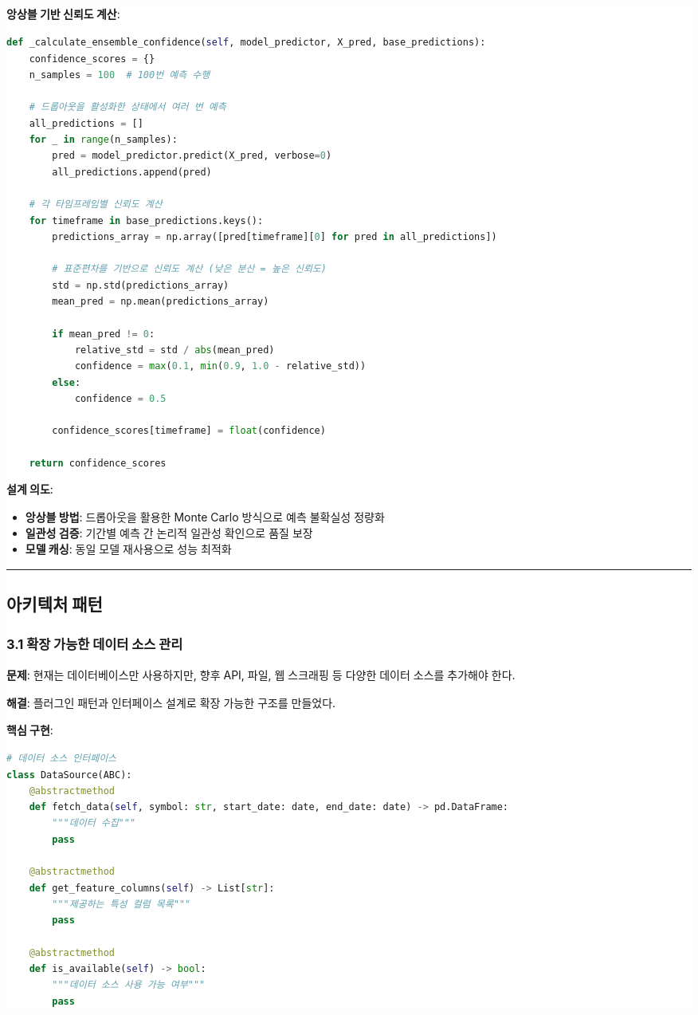 **앙상블 기반 신뢰도 계산**:

```python
def _calculate_ensemble_confidence(self, model_predictor, X_pred, base_predictions):
    confidence_scores = {}
    n_samples = 100  # 100번 예측 수행

    # 드롭아웃을 활성화한 상태에서 여러 번 예측
    all_predictions = []
    for _ in range(n_samples):
        pred = model_predictor.predict(X_pred, verbose=0)
        all_predictions.append(pred)

    # 각 타임프레임별 신뢰도 계산
    for timeframe in base_predictions.keys():
        predictions_array = np.array([pred[timeframe][0] for pred in all_predictions])

        # 표준편차를 기반으로 신뢰도 계산 (낮은 분산 = 높은 신뢰도)
        std = np.std(predictions_array)
        mean_pred = np.mean(predictions_array)

        if mean_pred != 0:
            relative_std = std / abs(mean_pred)
            confidence = max(0.1, min(0.9, 1.0 - relative_std))
        else:
            confidence = 0.5

        confidence_scores[timeframe] = float(confidence)

    return confidence_scores
```

**설계 의도**:

- **앙상블 방법**: 드롭아웃을 활용한 Monte Carlo 방식으로 예측 불확실성 정량화
- **일관성 검증**: 기간별 예측 간 논리적 일관성 확인으로 품질 보장
- **모델 캐싱**: 동일 모델 재사용으로 성능 최적화

---

## 아키텍처 패턴

### 3.1 확장 가능한 데이터 소스 관리

**문제**: 현재는 데이터베이스만 사용하지만, 향후 API, 파일, 웹 스크래핑 등 다양한 데이터 소스를 추가해야 한다.

**해결**: 플러그인 패턴과 인터페이스 설계로 확장 가능한 구조를 만들었다.

**핵심 구현**:

```python
# 데이터 소스 인터페이스
class DataSource(ABC):
    @abstractmethod
    def fetch_data(self, symbol: str, start_date: date, end_date: date) -> pd.DataFrame:
        """데이터 수집"""
        pass

    @abstractmethod
    def get_feature_columns(self) -> List[str]:
        """제공하는 특성 컬럼 목록"""
        pass

    @abstractmethod
    def is_available(self) -> bool:
        """데이터 소스 사용 가능 여부"""
        pass
```